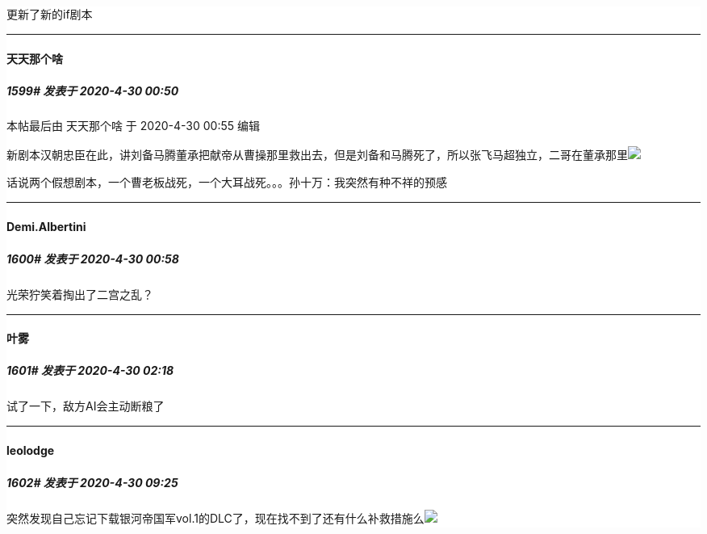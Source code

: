 

更新了新的if剧本







-----

####  天天那个啥  
##### 1599#       发表于 2020-4-30 00:50



 本帖最后由 天天那个啥 于 2020-4-30 00:55 编辑 

新剧本汉朝忠臣在此，讲刘备马腾董承把献帝从曹操那里救出去，但是刘备和马腾死了，所以张飞马超独立，二哥在董承那里<img src="https://static.saraba1st.com/image/smiley/face2017/068.png" referrerpolicy="no-referrer">

话说两个假想剧本，一个曹老板战死，一个大耳战死。。。孙十万：我突然有种不祥的预感







-----

####  Demi.Albertini  
##### 1600#       发表于 2020-4-30 00:58




光荣狞笑着掏出了二宫之乱？







-----

####  叶雾  
##### 1601#       发表于 2020-4-30 02:18




试了一下，敌方AI会主动断粮了







-----

####  leolodge  
##### 1602#       发表于 2020-4-30 09:25




突然发现自己忘记下载银河帝国军vol.1的DLC了，现在找不到了还有什么补救措施么<img src="https://static.saraba1st.com/image/smiley/face2017/125.png" referrerpolicy="no-referrer">
